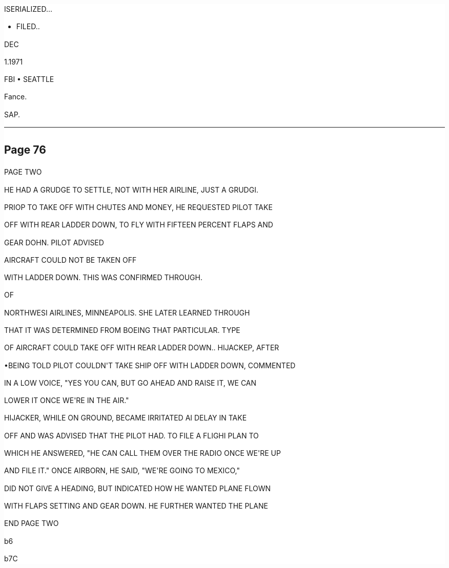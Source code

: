 ISERIALIZED...

- FILED..

DEC

1.1971

FBI • SEATTLE

Fance.

SAP.

---

## Page 76

PAGE TWO

HE HAD A GRUDGE TO SETTLE, NOT WITH HER AIRLINE, JUST A GRUDGI.

PRIOP TO TAKE OFF WITH CHUTES AND MONEY, HE REQUESTED PILOT TAKE

OFF WITH REAR LADDER DOWN, TO FLY WITH FIFTEEN PERCENT FLAPS AND

GEAR DOHN. PILOT ADVISED

AIRCRAFT COULD NOT BE TAKEN OFF

WITH LADDER DOWN. THIS WAS CONFIRMED THROUGH.

OF

NORTHWESI AIRLINES, MINNEAPOLIS. SHE LATER LEARNED THROUGH

THAT IT WAS DETERMINED FROM BOEING THAT PARTICULAR. TYPE

OF AIRCRAFT COULD TAKE OFF WITH REAR LADDER DOWN.. HIJACKEP, AFTER

•BEING TOLD PILOT COULDN'T TAKE SHIP OFF WITH LADDER DOWN, COMMENTED

IN A LOW VOICE, "YES YOU CAN, BUT GO AHEAD AND RAISE IT, WE CAN

LOWER IT ONCE WE'RE IN THE AIR."

HIJACKER, WHILE ON GROUND, BECAME IRRITATED AI DELAY IN TAKE

OFF AND WAS ADVISED THAT THE PILOT HAD. TO FILE A FLIGHI PLAN TO

WHICH HE ANSWERED, "HE CAN CALL THEM OVER THE RADIO ONCE WE'RE UP

AND FILE IT." ONCE AIRBORN, HE SAID, "WE'RE GOING TO MEXICO,"

DID NOT GIVE A HEADING, BUT INDICATED HOW HE WANTED PLANE FLOWN

WITH FLAPS SETTING AND GEAR DOWN. HE FURTHER WANTED THE PLANE

END PAGE TWO

b6

b7C
